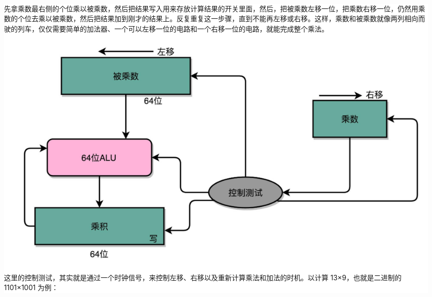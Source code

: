 先拿乘数最右侧的个位乘以被乘数，然后把结果写入用来存放计算结果的开关里面，然后，把被乘数左移一位，把乘数右移一位，仍然用乘数的个位去乘以被乘数，然后把结果加到刚才的结果上。反复重复这一步骤，直到不能再左移或右移。这样，乘数和被乘数就像两列相向而驶的列车，仅仅需要简单的加法器、一个可以左移一位的电路和一个右移一位的电路，就能完成整个乘法。

![乘法器硬件结构](基础电路.assets/1591186468303.png)

这里的控制测试，其实就是通过一个时钟信号，来控制左移、右移以及重新计算乘法和加法的时机。以计算 13×9，也就是二进制的 1101×1001 为例：
